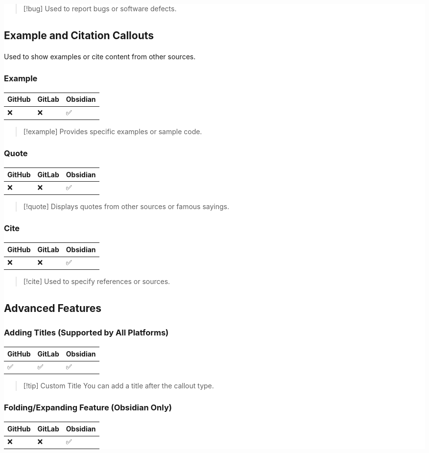 > [!bug]
> Used to report bugs or software defects.

## Example and Citation Callouts

Used to show examples or cite content from other sources.

### Example

| GitHub | GitLab | Obsidian |
|--------|--------|----------|
| ❌ | ❌ | ✅ |

> [!example]
> Provides specific examples or sample code.

### Quote

| GitHub | GitLab | Obsidian |
|--------|--------|----------|
| ❌ | ❌ | ✅ |

> [!quote]
> Displays quotes from other sources or famous sayings.

### Cite

| GitHub | GitLab | Obsidian |
|--------|--------|----------|
| ❌ | ❌ | ✅ |

> [!cite]
> Used to specify references or sources.

## Advanced Features

### Adding Titles (Supported by All Platforms)

| GitHub | GitLab | Obsidian |
|--------|--------|----------|
| ✅ | ✅ | ✅ |

> [!tip] Custom Title
> You can add a title after the callout type.

### Folding/Expanding Feature (Obsidian Only)

| GitHub | GitLab | Obsidian |
|--------|--------|----------|
| ❌ | ❌ | ✅ |
